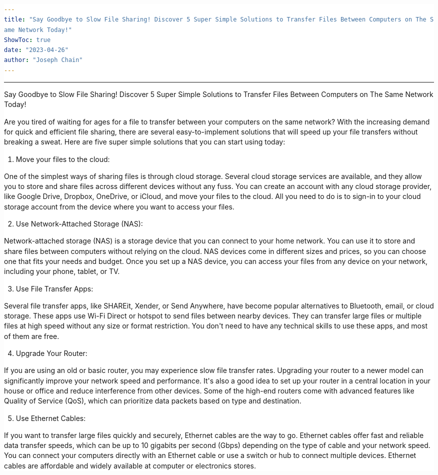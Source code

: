 ```yaml
---
title: "Say Goodbye to Slow File Sharing! Discover 5 Super Simple Solutions to Transfer Files Between Computers on The Same Network Today!"
ShowToc: true 
date: "2023-04-26"
author: "Joseph Chain"
---
```

*****
Say Goodbye to Slow File Sharing! Discover 5 Super Simple Solutions to Transfer Files Between Computers on The Same Network Today!

Are you tired of waiting for ages for a file to transfer between your computers on the same network? With the increasing demand for quick and efficient file sharing, there are several easy-to-implement solutions that will speed up your file transfers without breaking a sweat. Here are five super simple solutions that you can start using today:

1. Move your files to the cloud:

One of the simplest ways of sharing files is through cloud storage. Several cloud storage services are available, and they allow you to store and share files across different devices without any fuss. You can create an account with any cloud storage provider, like Google Drive, Dropbox, OneDrive, or iCloud, and move your files to the cloud. All you need to do is to sign-in to your cloud storage account from the device where you want to access your files.

2. Use Network-Attached Storage (NAS):

Network-attached storage (NAS) is a storage device that you can connect to your home network. You can use it to store and share files between computers without relying on the cloud. NAS devices come in different sizes and prices, so you can choose one that fits your needs and budget. Once you set up a NAS device, you can access your files from any device on your network, including your phone, tablet, or TV.

3. Use File Transfer Apps:

Several file transfer apps, like SHAREit, Xender, or Send Anywhere, have become popular alternatives to Bluetooth, email, or cloud storage. These apps use Wi-Fi Direct or hotspot to send files between nearby devices. They can transfer large files or multiple files at high speed without any size or format restriction. You don't need to have any technical skills to use these apps, and most of them are free.

4. Upgrade Your Router:

If you are using an old or basic router, you may experience slow file transfer rates. Upgrading your router to a newer model can significantly improve your network speed and performance. It's also a good idea to set up your router in a central location in your house or office and reduce interference from other devices. Some of the high-end routers come with advanced features like Quality of Service (QoS), which can prioritize data packets based on type and destination.

5. Use Ethernet Cables:

If you want to transfer large files quickly and securely, Ethernet cables are the way to go. Ethernet cables offer fast and reliable data transfer speeds, which can be up to 10 gigabits per second (Gbps) depending on the type of cable and your network speed. You can connect your computers directly with an Ethernet cable or use a switch or hub to connect multiple devices. Ethernet cables are affordable and widely available at computer or electronics stores.
